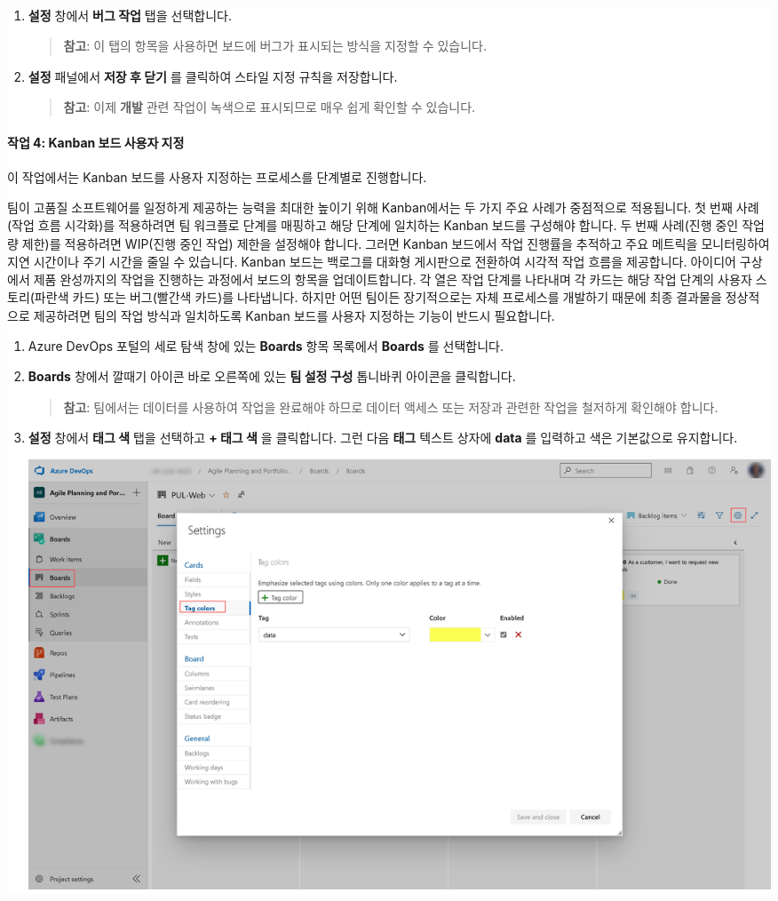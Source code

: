 1. **설정** 창에서 **버그 작업** 탭을 선택합니다.

    > **참고**: 이 탭의 항목을 사용하면 보드에 버그가 표시되는 방식을 지정할 수 있습니다.

1. **설정** 패널에서 **저장 후 닫기** 를 클릭하여 스타일 지정 규칙을 저장합니다.

    > **참고**: 이제 **개발** 관련 작업이 녹색으로 표시되므로 매우 쉽게 확인할 수 있습니다.

#### <a name="task-4-customize-kanban-boards"></a>작업 4: Kanban 보드 사용자 지정

이 작업에서는 Kanban 보드를 사용자 지정하는 프로세스를 단계별로 진행합니다.

팀이 고품질 소프트웨어를 일정하게 제공하는 능력을 최대한 높이기 위해 Kanban에서는 두 가지 주요 사례가 중점적으로 적용됩니다. 첫 번째 사례(작업 흐름 시각화)를 적용하려면 팀 워크플로 단계를 매핑하고 해당 단계에 일치하는 Kanban 보드를 구성해야 합니다. 두 번째 사례(진행 중인 작업량 제한)를 적용하려면 WIP(진행 중인 작업) 제한을 설정해야 합니다. 그러면 Kanban 보드에서 작업 진행률을 추적하고 주요 메트릭을 모니터링하여 지연 시간이나 주기 시간을 줄일 수 있습니다. Kanban 보드는 백로그를 대화형 게시판으로 전환하여 시각적 작업 흐름을 제공합니다. 아이디어 구상에서 제품 완성까지의 작업을 진행하는 과정에서 보드의 항목을 업데이트합니다. 각 열은 작업 단계를 나타내며 각 카드는 해당 작업 단계의 사용자 스토리(파란색 카드) 또는 버그(빨간색 카드)를 나타냅니다. 하지만 어떤 팀이든 장기적으로는 자체 프로세스를 개발하기 때문에 최종 결과물을 정상적으로 제공하려면 팀의 작업 방식과 일치하도록 Kanban 보드를 사용자 지정하는 기능이 반드시 필요합니다.

1. Azure DevOps 포털의 세로 탐색 창에 있는 **Boards** 항목 목록에서 **Boards** 를 선택합니다.
1. **Boards** 창에서 깔때기 아이콘 바로 오른쪽에 있는 **팀 설정 구성** 톱니바퀴 아이콘을 클릭합니다.

    > **참고**: 팀에서는 데이터를 사용하여 작업을 완료해야 하므로 데이터 액세스 또는 저장과 관련한 작업을 철저하게 확인해야 합니다.

1. **설정** 창에서 **태그 색** 탭을 선택하고 **+ 태그 색** 을 클릭합니다. 그런 다음 **태그** 텍스트 상자에 **data** 를 입력하고 색은 기본값으로 유지합니다.

    !["설정" 창, "태그 색", "data" 태그 포함](images/m1/tag_color_v1.png)
